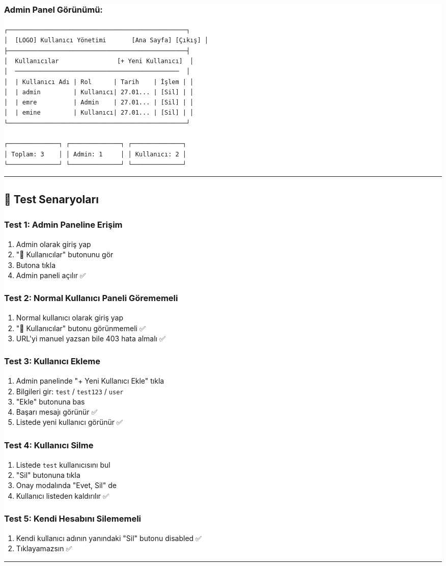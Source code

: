 ### Admin Panel Görünümü:
```
┌─────────────────────────────────────────────────┐
│  [LOGO] Kullanıcı Yönetimi       [Ana Sayfa] [Çıkış] │
├─────────────────────────────────────────────────┤
│  Kullanıcılar                [+ Yeni Kullanıcı]  │
│  ─────────────────────────────────────────────  │
│  | Kullanıcı Adı | Rol      | Tarih    | İşlem | │
│  | admin         | Kullanıcı| 27.01... | [Sil] | │
│  | emre          | Admin    | 27.01... | [Sil] | │
│  | emine         | Kullanıcı| 27.01... | [Sil] | │
└─────────────────────────────────────────────────┘

┌──────────────┐ ┌──────────────┐ ┌──────────────┐
│ Toplam: 3    │ │ Admin: 1     │ │ Kullanıcı: 2 │
└──────────────┘ └──────────────┘ └──────────────┘
```

---

## 🧪 Test Senaryoları

### Test 1: Admin Paneline Erişim
1. Admin olarak giriş yap
2. "👤 Kullanıcılar" butonunu gör
3. Butona tıkla
4. Admin paneli açılır ✅

### Test 2: Normal Kullanıcı Paneli Görememeli
1. Normal kullanıcı olarak giriş yap
2. "👤 Kullanıcılar" butonu görünmemeli ✅
3. URL'yi manuel yazsan bile 403 hata almalı ✅

### Test 3: Kullanıcı Ekleme
1. Admin panelinde "+ Yeni Kullanıcı Ekle" tıkla
2. Bilgileri gir: `test` / `test123` / `user`
3. "Ekle" butonuna bas
4. Başarı mesajı görünür ✅
5. Listede yeni kullanıcı görünür ✅

### Test 4: Kullanıcı Silme
1. Listede `test` kullanıcısını bul
2. "Sil" butonuna tıkla
3. Onay modalında "Evet, Sil" de
4. Kullanıcı listeden kaldırılır ✅

### Test 5: Kendi Hesabını Silememeli
1. Kendi kullanıcı adının yanındaki "Sil" butonu disabled ✅
2. Tıklayamazsın ✅

---